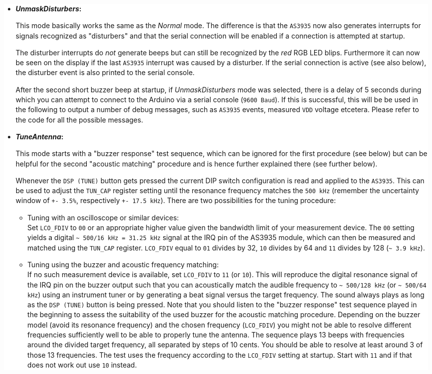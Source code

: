 - **_UnmaskDisturbers_:**  

  This mode basically works the same as the _Normal_ mode. The difference is that the `AS3935` now also generates interrupts
  for signals recognized as "disturbers" and that the serial connection will be enabled if a connection is attempted at startup.  

  The disturber interrupts do _not_ generate beeps but can still be recognized by the _red_ RGB LED blips.
  Furthermore it can now be seen on the display if the last `AS3935` interrupt was caused by a disturber.
  If the serial connection is active (see also below), the disturber event is also printed to the serial console.  

  After the second short buzzer beep at startup, if _UnmaskDisturbers_ mode was selected, there is a delay of 5 seconds during which you can attempt
  to connect to the Arduino via a serial console (`9600 Baud`). If this is successful, this will be be used in the following to output a number
  of debug messages, such as `AS3935` events, measured `VDD` voltage etcetera. Please refer to the code for all the possible messages.

- **_TuneAntenna_:**  

  This mode starts with a "buzzer response" test sequence, which can be ignored for the first procedure (see below)
  but can be helpful for the second "acoustic matching" procedure and is hence further explained there (see further below).  

  Whenever the `DSP (TUNE)` button gets pressed the current DIP switch configuration is read and applied to the `AS3935`.
  This can be used to adjust the `TUN_CAP` register setting until the resonance frequency matches the `500 kHz` (remember
  the uncertainty window of `+- 3.5%`, respectively `+- 17.5 kHz`). There are two possibilities for the tuning procedure:

  - Tuning with an oscilloscope or similar devices:  
    Set `LCO_FDIV` to `00` or an appropriate higher value given the bandwidth limit of your measurement device.
    The `00` setting yields a digital `~ 500/16 kHz = 31.25 kHz` signal at the IRQ pin of the AS3935 module,
    which can then be measured and matched using the `TUN_CAP` register. `LCO_FDIV` equal to `01` divides
    by 32, `10` divides by 64 and `11` divides by 128 (`~ 3.9 kHz`).

  - Tuning using the buzzer and acoustic frequency matching:  
    If no such measurement device is available, set `LCO_FDIV` to `11` (or `10`). This will reproduce the digital
    resonance signal of the IRQ pin on the buzzer output such that you can acoustically match the audible frequency
    to `~ 500/128 kHz` (or `~ 500/64 kHz`) using an instrument tuner or by generating a beat signal versus the target
    frequency. The sound always plays as long as the `DSP (TUNE)` button is being pressed. Note that you should
    listen to the "buzzer response" test sequence played in the beginning to assess the suitability of the used
    buzzer for the acoustic matching procedure. Depending on the buzzer model (avoid its resonance frequency)
    and the chosen frequency (`LCO_FDIV`) you might not be able to resolve different frequencies sufficiently
    well to be able to properly tune the antenna. The sequence plays 13 beeps with frequencies around the
    divided target frequency, all separated by steps of 10 cents. You should be able to resolve at least
    around 3 of those 13 frequencies. The test uses the frequency according to the `LCO_FDIV`
    setting at startup. Start with `11` and if that does not work out use `10` instead.
